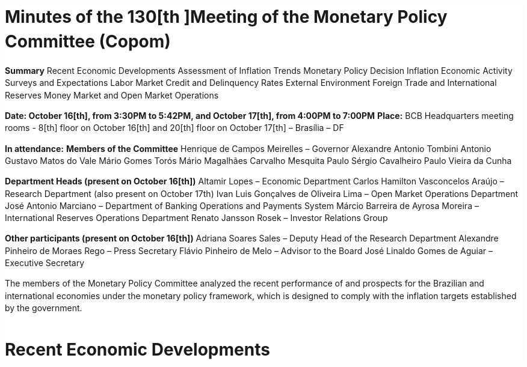 # Minutes of the 130[th ]Meeting of the Monetary Policy Committee (Copom)

**Summary**
Recent Economic Developments
Assessment of Inflation Trends
Monetary Policy Decision
Inflation
Economic Activity
Surveys and Expectations
Labor Market
Credit and Delinquency Rates
External Environment
Foreign Trade and International Reserves
Money Market and Open Market Operations

**Date: October 16[th], from 3:30PM to 5:42PM, and October 17[th], from 4:00PM to 7:00PM**
**Place:** BCB Headquarters meeting rooms - 8[th] floor on October 16[th] and 20[th] floor on October 17[th] –
Brasília – DF

**In attendance:**
**Members of the Committee**
Henrique de Campos Meirelles – Governor
Alexandre Antonio Tombini
Antonio Gustavo Matos do Vale
Mário Gomes Torós
Mário Magalhães Carvalho Mesquita
Paulo Sérgio Cavalheiro
Paulo Vieira da Cunha

**Department Heads (present on October 16[th])**
Altamir Lopes – Economic Department
Carlos Hamilton Vasconcelos Araújo – Research Department (also present on October 17th)
Ivan Luis Gonçalves de Oliveira Lima – Open Market Operations Department
José Antonio Marciano – Department of Banking Operations and Payments System
Márcio Barreira de Ayrosa Moreira – International Reserves Operations Department
Renato Jansson Rosek – Investor Relations Group

**Other participants (present on October 16[th])**
Adriana Soares Sales – Deputy Head of the Research Department
Alexandre Pinheiro de Moraes Rego – Press Secretary
Flávio Pinheiro de Melo – Advisor to the Board
José Linaldo Gomes de Aguiar – Executive Secretary

The members of the Monetary Policy Committee analyzed the recent performance of and prospects for the
Brazilian and international economies under the monetary policy framework, which is designed to comply with the
inflation targets established by the government.

# Recent Economic Developments
